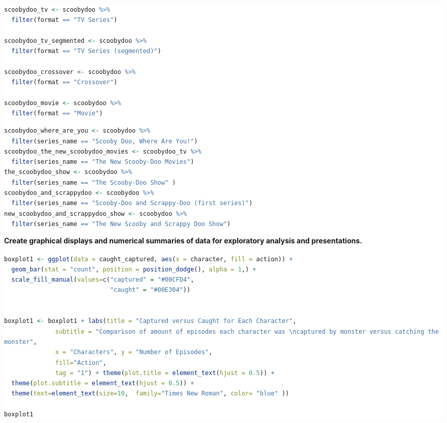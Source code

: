 ``` r
scoobydoo_tv <- scoobydoo %>% 
  filter(format == "TV Series")

scoobydoo_tv_segmented <- scoobydoo %>% 
  filter(format == "TV Series (segmented)")

scoobydoo_crossover <- scoobydoo %>%
  filter(format == "Crossover")

scoobydoo_movie <- scoobydoo %>% 
  filter(format == "Movie")
```

``` r
scoobydoo_where_are_you <- scoobydoo %>% 
  filter(series_name == "Scooby Doo, Where Are You!")
scoobydoo_the_new_scoobydoo_movies <- scoobydoo_tv %>% 
  filter(series_name == "The New Scooby-Doo Movies")
the_scoobydoo_show <- scoobydoo %>% 
  filter(series_name == "The Scooby-Doo Show" )
scoobydoo_and_scrappydoo <- scoobydoo %>% 
  filter(series_name == "Scooby-Doo and Scrappy-Doo (first series)")
new_scoobydoo_and_scrappydoo_show <- scoobydoo %>% 
  filter(series_name == "The New Scooby and Scrappy Doo Show")
```

**Create graphical displays and numerical summaries of data for
exploratory analysis and presentations.**

``` r
boxplot1 <- ggplot(data = caught_captured, aes(x = character, fill = action)) +
  geom_bar(stat = "count", position = position_dodge(), alpha = 1,) + 
  scale_fill_manual(values=c("captured" = "#00CFD4",
                             "caught" = "#00E304"))


boxplot1 <- boxplot1 + labs(title = "Captured versus Caught for Each Character",
              subtitle = "Comparison of amount of episodes each character was \ncaptured by monster versus catching the monster",
              x = "Characters", y = "Number of Episodes",
              fill="Action",
              tag = "1") + theme(plot.title = element_text(hjust = 0.5)) +
  theme(plot.subtitle = element_text(hjust = 0.5)) +
  theme(text=element_text(size=10,  family="Times New Roman", color= "blue" ))

boxplot1
```
